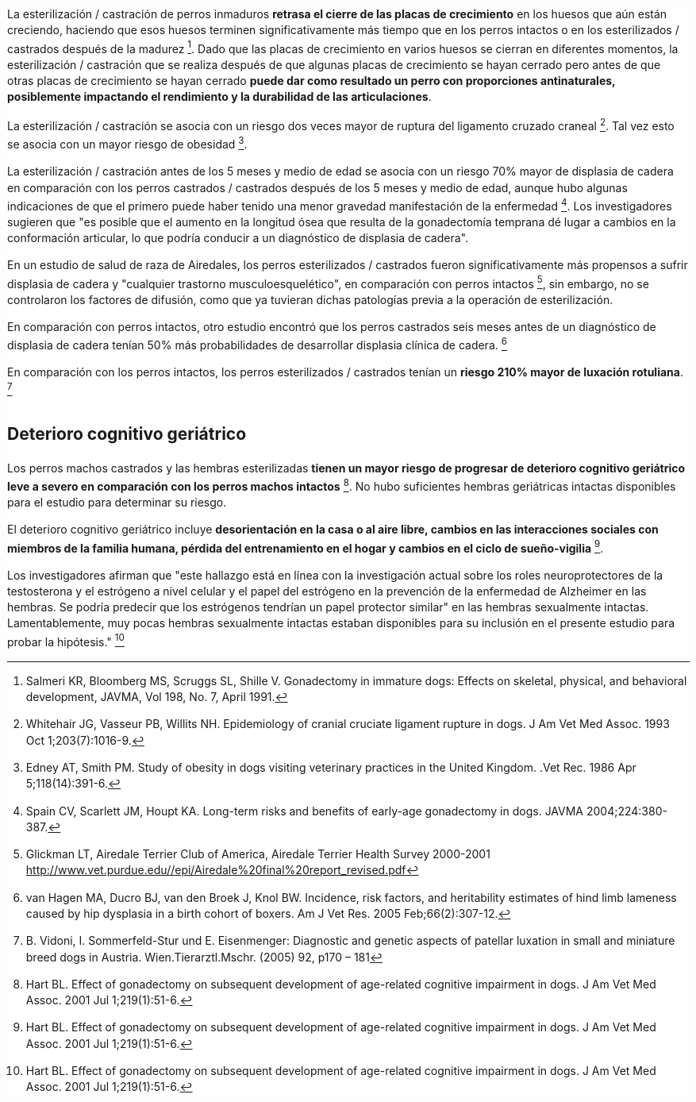 La esterilización / castración de perros inmaduros **retrasa el cierre de las placas de crecimiento** en los huesos que aún están creciendo, haciendo que esos huesos terminen significativamente más tiempo que en los perros intactos o en los esterilizados / castrados después de la madurez [^fn50]. Dado que las placas de crecimiento en varios huesos se cierran en diferentes momentos, la esterilización / castración que se realiza después de que algunas placas de crecimiento se hayan cerrado pero antes de que otras placas de crecimiento se hayan cerrado **puede dar como resultado un perro con proporciones antinaturales, posiblemente impactando el rendimiento y la durabilidad de las articulaciones**.

La esterilización / castración se asocia con un riesgo dos veces mayor de ruptura del ligamento cruzado craneal [^fn51]. Tal vez esto se asocia con un mayor riesgo de obesidad [^fn30].

La esterilización / castración antes de los 5 meses y medio de edad se asocia con un riesgo 70% mayor de displasia de cadera en comparación con los perros castrados / castrados después de los 5 meses y medio de edad, aunque hubo algunas indicaciones de que el primero puede haber tenido una menor gravedad manifestación de la enfermedad [^fn42]. Los investigadores sugieren que "es posible que el aumento en la longitud ósea que resulta de la gonadectomía temprana dé lugar a cambios en la conformación articular, lo que podría conducir a un diagnóstico de displasia de cadera".

En un estudio de salud de raza de Airedales, los perros esterilizados / castrados fueron significativamente más propensos a sufrir displasia de cadera y "cualquier trastorno musculoesquelético", en comparación con perros intactos [^fn52], sin embargo, no se controlaron los factores de difusión, como que ya tuvieran dichas patologías previa a la operación de esterilización.

En comparación con perros intactos, otro estudio encontró que los perros castrados seis meses antes de un diagnóstico de displasia de cadera tenían 50% más probabilidades de desarrollar displasia clínica de cadera. [^fn53]

En comparación con los perros intactos, los perros esterilizados / castrados tenían un **riesgo 210% mayor de luxación rotuliana**. [^fn54]

Deterioro cognitivo geriátrico
------------------------------

Los perros machos castrados y las hembras esterilizadas **tienen un mayor riesgo de progresar de deterioro cognitivo geriátrico leve a severo en comparación con los perros machos intactos** [^fn55]. No hubo suficientes hembras geriátricas intactas disponibles para el estudio para determinar su riesgo.

El deterioro cognitivo geriátrico incluye **desorientación en la casa o al aire libre, cambios en las interacciones sociales con miembros de la familia humana, pérdida del entrenamiento en el hogar y cambios en el ciclo de sueño-vigilia** [^fn55].

Los investigadores afirman que "este hallazgo está en línea con la investigación actual sobre los roles neuroprotectores de la testosterona y el estrógeno a nivel celular y el papel del estrógeno en la prevención de la enfermedad de Alzheimer en las hembras. Se podría predecir que los estrógenos tendrían un papel protector similar" en las hembras sexualmente intactas. Lamentablemente, muy pocas hembras sexualmente intactas estaban disponibles para su inclusión en el presente estudio para probar la hipótesis." [^fn55]

[^fn1]: Burrow R, Batchelor D, Cripps P. Complications observed during and after ovariohysterectomy of 142 bitches at a veterinary teaching hospital. Vet Rec. 2005 Dec 24-31;157(26):829-33.
[^fn2]: Pollari FL, Bonnett BN, Bamsey, SC, Meek, AH, Allen, DG (1996) Postoperative complications of elective surgeries in dogs and cats determined by examining electronic and medical records. Journal of the American Veterinary Medical Association 208, 1882-1886
[^fn3]: Dorn AS, Swist RA. (1977) Complications of canine ovariohysterectomy. Journal of the American Animal Hospital Association 13, 720-724
[^fn4]: Pollari FL, Bonnett BN. Evaluation of postoperative complications following elective surgeries of dogs and cats at private practices using computer records, Can Vet J. 1996 November; 37(11): 672–678.
[^fn5]: Teske E, Naan EC, van Dijk EM, van Garderen E, Schalken JA. Canine prostate carcinoma: epidemiological evidence of an increased risk in castrated dogs. Mol Cell Endocrinol. 2002 Nov 29;197(1-2):251-5.
[^fn6]: Sorenmo KU, Goldschmidt M, Shofer F, Ferrocone J. Immunohistochemical characterization of canine prostatic carcinoma and correlation with castration status and castration time. Vet Comparative Oncology. 2003 Mar; 1 (1): 48
[^fn7]: Weaver, AD. Fifteen cases of prostatic carcinoma in the dog. Vet Rec. 1981; 109, 71-75.
[^fn8]: Cohen D, Reif JS, Brodey RS, et al: Epidemiological analysis of the most prevalent sites and types of canine neoplasia observed in a veterinary hospital. Cancer Res 34:2859-2868, 1974
[^fn9]: Theilen GH, Madewell BR. Tumors of the genital system. Part II. In:Theilen GH, Madewell BR, eds. Veterinary cancer medicine. 2nd ed.Lea and Febinger, 1987:583–600.
[^fn10]: Glickman LT, Glickman N, Thorpe R. The Golden Retriever Club of America National Health Survey 1998-1999 http://www.vet.purdue.edu//epi/golden_retriever_final22.pdf
[^fn11]: Handbook of Small Animal Practice, 3rd ed
[^fn12]: Hayes HM Jr, Pendergrass TW. Canine testicular tumors: epidemiologic features of 410 dogs. Int J Cancer 1976 Oct 15;18(4):482-7
[^fn13]: Ru G, Terracini B, Glickman LT. (1998) Host-related risk factors for canine osteosarcoma. Vet J 1998 Jul;156(1):31-9
[^fn14]: Cooley DM, Beranek BC, Schlittler DL, Glickman NW, Glickman LT, Waters DJ. Endogenous gonadal hormone exposure and bone sarcoma risk. Cancer Epidemiol Biomarkers Prev. 2002 Nov;11(11):1434-40.
[^fn15]: Moe L. Population-based incidence of mammary tumours in some dog breeds. J of Reproduction and Fertility Supplment 57, 439-443.
[^fn16]: Ferguson HR; Vet Clinics of N Amer: Small Animal Practice; Vol 15, No 3, May 1985

[^fn17]: MacEwen EG, Patnaik AK, Harvey HJ Estrogen receptors in canine mammary tumors. Cancer Res., 42:2255-2259, 1982.
[^fn18]: Schneider, R, Dorn, CR, Taylor, DON. Factors Influencing Canine Mammary Cancer Development and Postsurgical Survival. J Natl Cancer Institute, Vol 43, No 6, Dec. 1969
[^fn19]: Feinleib M: Breast cancer and artificial menopause: A cohort study. J Nat Cancer Inst 41: 315-329, 1968.
[^fn20]: Dorn CR and Schneider R. Inbreeding and canine mammary cancer. A retrospective study. J Natl Cancer Inst. 57: 545-548, 1976.
[^fn21]: Brodey RS: Canine and feline neoplasia. Adv Vet Sci Comp Med 14:309-354, 1970
[^fn22]: Hayes A, Harvey H J: Treatment of metastatic granulosa cell tumor in a dog. J Am Vet Med Assoc 174:1304-1306, 1979
[^fn23]: Norris AM, Laing EJ, Valli VE, Withrow SJ. J Vet Intern Med 1992 May; 6(3):145-53
[^fn24]: Prymak C, McKee LJ, Goldschmidt MH, Glickman LT. Epidemiologic, clinical, pathologic, and prognostic characteristics of splenic hemangiosarcoma and splenic hematoma in dogs: 217 cases (1985). J Am Vet Med Assoc 1988 Sep; 193(6):706-12
[^fn25]: Ware WA, Hopper, DL. Cardiac Tumors in Dogs: 1982-1995. J Vet Intern Med 1999;13:95–103.
[^fn26]: Panciera DL. Hypothyroidism in dogs: 66 cases (1987-1992). J Am Vet Med Assoc. 1994 Mar 1;204(5):761-7
[^fn27]: Panciera DL. Canine hypothyroidism. Part I. Clinical findings and control of thyroid hormone secretion and metabolism. Compend Contin Pract Vet 1990: 12: 689-701.
[^fn28]: Glickman LT, Glickman N, Raghaven M, The Akita Club of America National Health Survey 2000-2001. http://www.vet.purdue.edu/epi/akita_final_2.pdf
[^fn29]: Glickman LT, HogenEsch H, Raghavan M, Edinboro C, Scott-Moncrieff C. Final Report to the Hayward Foundation and The Great Dane Health Foundation of a Study Titled Vaccinosis in Great Danes. 1 Jan 2004. http://www.vet.purdue.edu/epi/great_dane_vaccinosis_fullreport_jan04.pdf
[^fn30]: Edney AT, Smith PM. Study of obesity in dogs visiting veterinary practices in the United Kingdom. .Vet Rec. 1986 Apr 5;118(14):391-6.
[^fn31]: McGreevy PD, Thomson PC, Pride C, Fawcett A, Grassi T, Jones B. Prevalence of obesity in dogs examined by Australian veterinary practices and the risk factors involved. Vet Rec. 2005 May 28;156(22):695-702.
[^fn32]: Lund EM, Armstrong PJ, Kirk, CA, Klausner, JS. Prevalence and Risk Factors for Obesity in Adult Dogs from Private US Veterinary Practices. Intern J Appl Res Vet Med • Vol. 4, No. 2, 2006.
[^fn33]: Marmor M, Willeberg P, Glickman LT, Priester WA, Cypess RH, Hurvitz AI. Epizootiologic patterns of diabetes mellitus in dogs Am J Vet Res. 1982 Mar;43(3):465-70. ..
[^fn34]: Moore GE, Guptill LF, Ward MP, Glickman NW, Faunt KF, Lewis HB, Glickman LT. Adverse events diagnosed within three days of vaccine administration in dogs. JAVMA Vol 227, No 7, Oct 1, 2005
[^fn35]: Thrusfield MV, Holt PE, Muirhead RH. Acquired urinary incontinence in bitches: its incidence and relationship to neutering practices.. J Small Anim Pract. 1998. Dec;39(12):559-66.
[^fn36]: Stocklin-Gautschi NM, Hassig M, Reichler IM, Hubler M, Arnold S. The relationship of urinary incontinence to early spaying in bitches. J Reprod Fertil Suppl. 2001;57:233-6...
[^fn37]: Arnold S, Arnold P, Hubler M, Casal M, and Rüsch P. Urinary Incontinence in spayed bitches: prevalence and breed disposition. European Journal of Campanion Animal Practice. 131, 259-263.
[^fn38]: Thrusfield MV 1985 Association between urinary incontinence and spaying in bitches Vet Rec 116 695
[^fn39]: Richter KP, Ling V. Clinical response and urethral pressure profile changes after phenypropanolamine in dogs with primary sphincter incompetence. J Am Vet Med Assoc 1985: 187: 605-611.
[^fn40]: Holt PE. Urinary incontinence in dogs and cats. Vet Rec 1990: 127: 347-350.
[^fn41]: Seguin MA, Vaden SL, Altier C, Stone E, Levine JF (2003) Persistent Urinary Tract Infections and Reinfections in 100 Dogs (1989–1999). Journal of Veterinary Internal Medicine: Vol. 17, No. 5 pp. 622–631.
[^fn42]: Spain CV, Scarlett JM, Houpt KA. Long-term risks and benefits of early-age gonadectomy in dogs. JAVMA 2004;224:380-387.
[^fn43]: Verstegen-Onclin K, Verstegen J. Non-reproductive Effects of Spaying and Neutering: Effects on the Urogenital System. Proceedings of the Third International Symposium on Non-Surgical Contraceptive Methods for Pet Population Control http://www.acc-d.org/2006%20Symposium%20Docs/Session%20I.pdf
[^fn44]: Hagman R: New aspects of canine pyometra. Doctoral thesis, Swedish University of Agricultural Sciences, Uppsala, 2004.
[^fn45]: Chastain CB, Panciera D, Waters C: Associations between age, parity, hormonal therapy and breed, and pyometra in Finnish dogs. Small Anim Endocrinol 1999; 9: 8.
[^fn46]: Killingsworth CR, Walshaw R, Dunstan RW, Rosser, EJ. Bacterial population and histologic changes in dogs with perianal fistula. Am J Vet Res, Vol 49, No. 10, Oct 1988.
[^fn47]: Johnston SD, Kamolpatana K, Root-Kustritz MV, Johnston GR, Prostatic disorders in the dog. Anim Reprod. Sci Jul 2;60-61:405-415. .
[^fn48]: Dannuccia GA, Martin RB., Patterson-Buckendahl P Ovariectomy and trabecular bone remodeling in the dog. Calcif Tissue Int 1986; 40: 194-199.
[^fn49]: Martin RB, Butcher RL, Sherwood L,L Buckendahl P, Boyd RD, Farris D, Sharkey N, Dannucci G. Effects of ovariectomy in beagle dogs. Bone 1987; 8:23-31
[^fn50]: Salmeri KR, Bloomberg MS, Scruggs SL, Shille V. Gonadectomy in immature dogs: Effects on skeletal, physical, and behavioral development, JAVMA, Vol 198, No. 7, April 1991.
[^fn51]: Whitehair JG, Vasseur PB, Willits NH. Epidemiology of cranial cruciate ligament rupture in dogs. J Am Vet Med Assoc. 1993 Oct 1;203(7):1016-9.
[^fn52]: Glickman LT, Airedale Terrier Club of America, Airedale Terrier Health Survey 2000-2001 http://www.vet.purdue.edu//epi/Airedale%20final%20report_revised.pdf
[^fn53]: van Hagen MA, Ducro BJ, van den Broek J, Knol BW. Incidence, risk factors, and heritability estimates of hind limb lameness caused by hip dysplasia in a birth cohort of boxers. Am J Vet Res. 2005 Feb;66(2):307-12.
[^fn54]: B. Vidoni, I. Sommerfeld-Stur und E. Eisenmenger: Diagnostic and genetic aspects of patellar luxation in small and miniature breed dogs in Austria. Wien.Tierarztl.Mschr. (2005) 92, p170 – 181
[^fn55]: Hart BL. Effect of gonadectomy on subsequent development of age-related cognitive impairment in dogs. J Am Vet Med Assoc. 2001 Jul 1;219(1):51-6.
[^fn56]: VETS affinity: Hiperadrenocorticismo https://www.affinity-petcare.com/veterinary/patologias/hiperadrenocorticismo